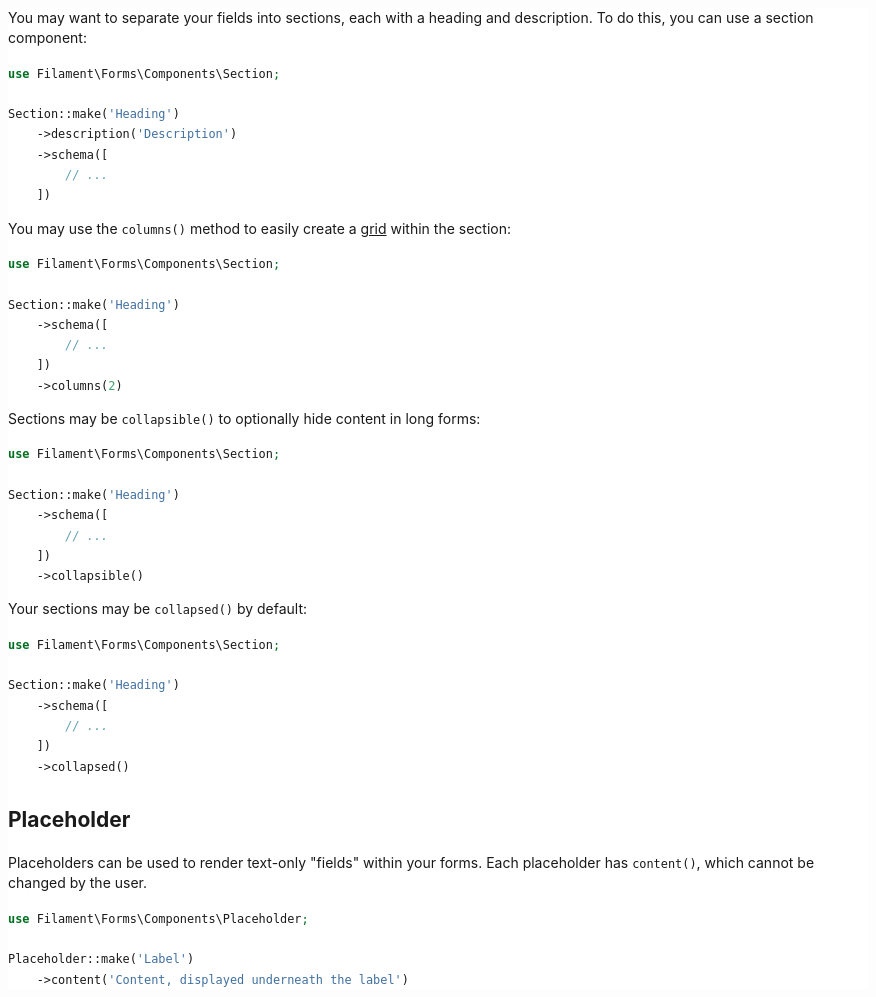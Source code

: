 You may want to separate your fields into sections, each with a heading and description. To do this, you can use a section component:

```php
use Filament\Forms\Components\Section;

Section::make('Heading')
    ->description('Description')
    ->schema([
        // ...
    ])
```

You may use the `columns()` method to easily create a [grid](#grid) within the section:

```php
use Filament\Forms\Components\Section;

Section::make('Heading')
    ->schema([
        // ...
    ])
    ->columns(2)
```

Sections may be `collapsible()` to optionally hide content in long forms:

```php
use Filament\Forms\Components\Section;

Section::make('Heading')
    ->schema([
        // ...
    ])
    ->collapsible()
```

Your sections may be `collapsed()` by default:

```php
use Filament\Forms\Components\Section;

Section::make('Heading')
    ->schema([
        // ...
    ])
    ->collapsed()
```

## Placeholder

Placeholders can be used to render text-only "fields" within your forms. Each placeholder has `content()`, which cannot be changed by the user.

```php
use Filament\Forms\Components\Placeholder;

Placeholder::make('Label')
    ->content('Content, displayed underneath the label')
```

